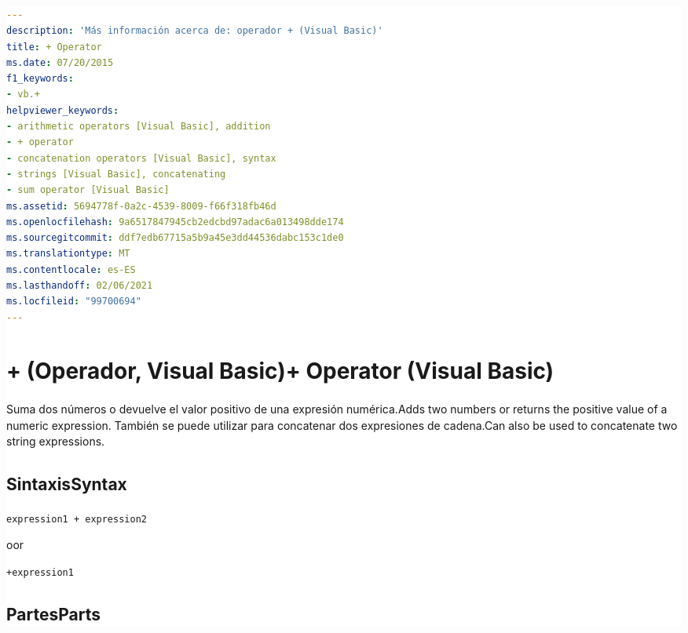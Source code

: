 ```yaml
---
description: 'Más información acerca de: operador + (Visual Basic)'
title: + Operator
ms.date: 07/20/2015
f1_keywords:
- vb.+
helpviewer_keywords:
- arithmetic operators [Visual Basic], addition
- + operator
- concatenation operators [Visual Basic], syntax
- strings [Visual Basic], concatenating
- sum operator [Visual Basic]
ms.assetid: 5694778f-0a2c-4539-8009-f66f318fb46d
ms.openlocfilehash: 9a6517847945cb2edcbd97adac6a013498dde174
ms.sourcegitcommit: ddf7edb67715a5b9a45e3dd44536dabc153c1de0
ms.translationtype: MT
ms.contentlocale: es-ES
ms.lasthandoff: 02/06/2021
ms.locfileid: "99700694"
---
```

# <a name="-operator-visual-basic"></a><span data-ttu-id="e3111-103">+ (Operador, Visual Basic)</span><span class="sxs-lookup"><span data-stu-id="e3111-103">+ Operator (Visual Basic)</span></span>

<span data-ttu-id="e3111-104">Suma dos números o devuelve el valor positivo de una expresión numérica.</span><span class="sxs-lookup"><span data-stu-id="e3111-104">Adds two numbers or returns the positive value of a numeric expression.</span></span> <span data-ttu-id="e3111-105">También se puede utilizar para concatenar dos expresiones de cadena.</span><span class="sxs-lookup"><span data-stu-id="e3111-105">Can also be used to concatenate two string expressions.</span></span>  
  
## <a name="syntax"></a><span data-ttu-id="e3111-106">Sintaxis</span><span class="sxs-lookup"><span data-stu-id="e3111-106">Syntax</span></span>  
  
```vb
expression1 + expression2
```
  
<span data-ttu-id="e3111-107">o</span><span class="sxs-lookup"><span data-stu-id="e3111-107">or</span></span>

```vb  
+expression1  
```  
  
## <a name="parts"></a><span data-ttu-id="e3111-108">Partes</span><span class="sxs-lookup"><span data-stu-id="e3111-108">Parts</span></span>  
  
